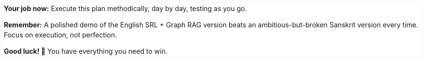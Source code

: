 **Your job now:** Execute this plan methodically, day by day, testing as you go.

**Remember:** A polished demo of the English SRL + Graph RAG version beats an ambitious-but-broken Sanskrit version every time. Focus on execution, not perfection.

**Good luck! 🚀** You have everything you need to win.


